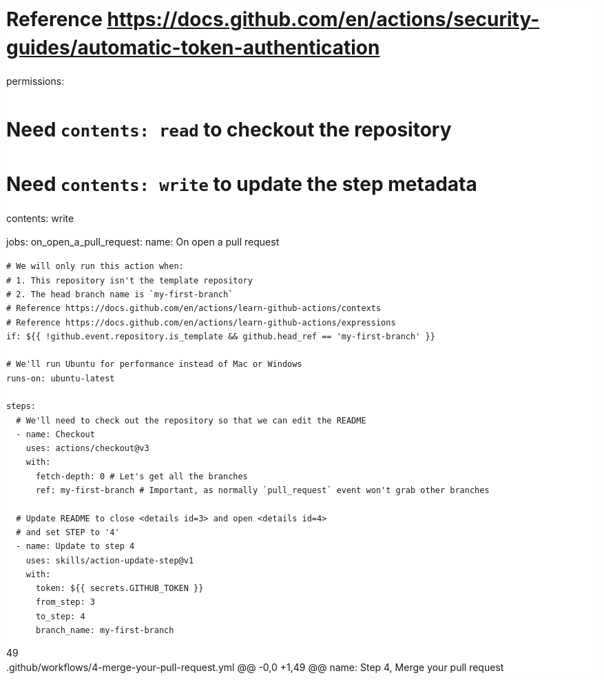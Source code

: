 # Reference https://docs.github.com/en/actions/security-guides/automatic-token-authentication
permissions:
  # Need `contents: read` to checkout the repository
  # Need `contents: write` to update the step metadata
  contents: write

jobs:
  on_open_a_pull_request:
    name: On open a pull request

    # We will only run this action when:
    # 1. This repository isn't the template repository
    # 2. The head branch name is `my-first-branch`
    # Reference https://docs.github.com/en/actions/learn-github-actions/contexts
    # Reference https://docs.github.com/en/actions/learn-github-actions/expressions
    if: ${{ !github.event.repository.is_template && github.head_ref == 'my-first-branch' }}

    # We'll run Ubuntu for performance instead of Mac or Windows
    runs-on: ubuntu-latest

    steps:
      # We'll need to check out the repository so that we can edit the README
      - name: Checkout
        uses: actions/checkout@v3
        with:
          fetch-depth: 0 # Let's get all the branches
          ref: my-first-branch # Important, as normally `pull_request` event won't grab other branches

      # Update README to close <details id=3> and open <details id=4>
      # and set STEP to '4'
      - name: Update to step 4
        uses: skills/action-update-step@v1
        with:
          token: ${{ secrets.GITHUB_TOKEN }}
          from_step: 3
          to_step: 4
          branch_name: my-first-branch
 49  
.github/workflows/4-merge-your-pull-request.yml
@@ -0,0 +1,49 @@
name: Step 4, Merge your pull request